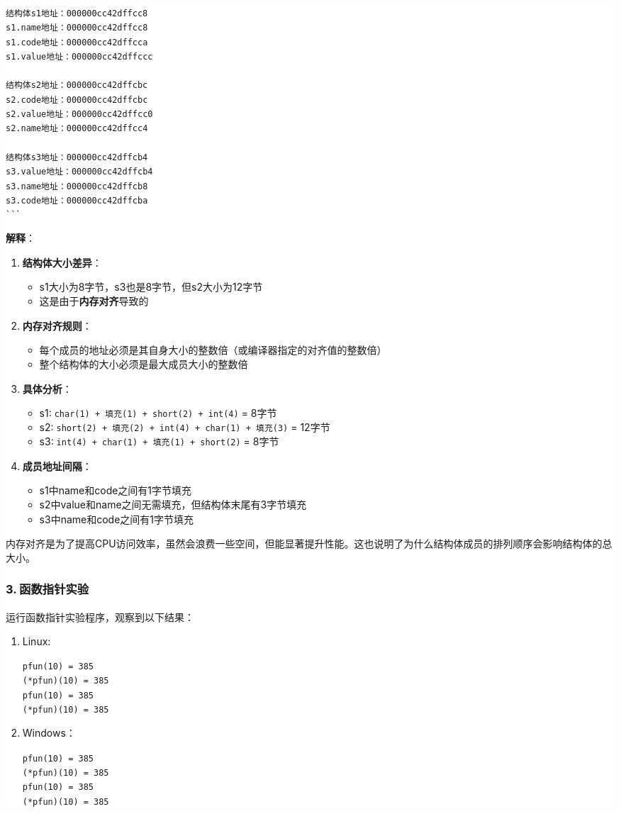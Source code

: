     结构体s1地址：000000cc42dffcc8
    s1.name地址：000000cc42dffcc8
    s1.code地址：000000cc42dffcca
    s1.value地址：000000cc42dffccc

    结构体s2地址：000000cc42dffcbc
    s2.code地址：000000cc42dffcbc
    s2.value地址：000000cc42dffcc0
    s2.name地址：000000cc42dffcc4

    结构体s3地址：000000cc42dffcb4
    s3.value地址：000000cc42dffcb4
    s3.name地址：000000cc42dffcb8
    s3.code地址：000000cc42dffcba
    ```

**解释**：

1. **结构体大小差异**：  
   - s1大小为8字节，s3也是8字节，但s2大小为12字节
   - 这是由于**内存对齐**导致的

2. **内存对齐规则**：
   - 每个成员的地址必须是其自身大小的整数倍（或编译器指定的对齐值的整数倍）
   - 整个结构体的大小必须是最大成员大小的整数倍

3. **具体分析**：
   - s1: `char(1) + 填充(1) + short(2) + int(4)` = 8字节
   - s2: `short(2) + 填充(2) + int(4) + char(1) + 填充(3)` = 12字节
   - s3: `int(4) + char(1) + 填充(1) + short(2)` = 8字节

4. **成员地址间隔**：
   - s1中name和code之间有1字节填充
   - s2中value和name之间无需填充，但结构体末尾有3字节填充
   - s3中name和code之间有1字节填充

内存对齐是为了提高CPU访问效率，虽然会浪费一些空间，但能显著提升性能。这也说明了为什么结构体成员的排列顺序会影响结构体的总大小。

### 3. 函数指针实验

运行函数指针实验程序，观察到以下结果：

1. Linux:  

    ```txt
    pfun(10) = 385
    (*pfun)(10) = 385
    pfun(10) = 385
    (*pfun)(10) = 385
    ```

2. Windows：  

    ```txt
    pfun(10) = 385
    (*pfun)(10) = 385
    pfun(10) = 385
    (*pfun)(10) = 385
    ```
